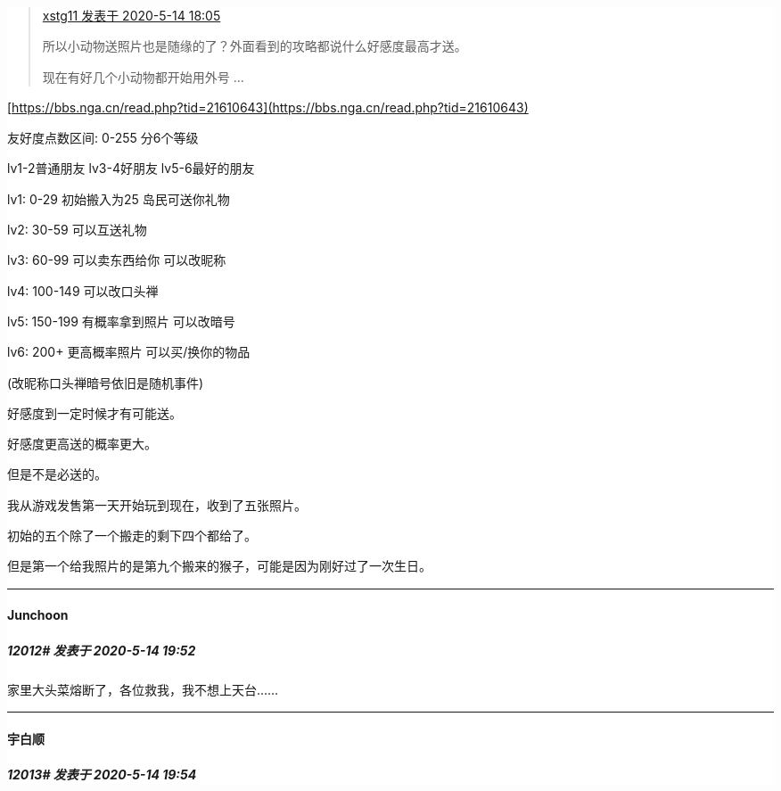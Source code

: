 
<blockquote><a href="httphttps://bbs.saraba1st.com/2b/forum.php?mod=redirect&amp;goto=findpost&amp;pid=47418797&amp;ptid=1800312" target="_blank">xstg11 发表于 2020-5-14 18:05</a>

所以小动物送照片也是随缘的了？外面看到的攻略都说什么好感度最高才送。

现在有好几个小动物都开始用外号 ...</blockquote>
[https://bbs.nga.cn/read.php?tid=21610643](https://bbs.nga.cn/read.php?tid=21610643)


友好度点数区间: 0-255 分6个等级

lv1-2普通朋友 lv3-4好朋友 lv5-6最好的朋友


lv1: 0-29 初始搬入为25 岛民可送你礼物

lv2: 30-59 可以互送礼物

lv3: 60-99 可以卖东西给你 可以改昵称

lv4: 100-149 可以改口头禅

lv5: 150-199 有概率拿到照片 可以改暗号

lv6: 200+ 更高概率照片 可以买/换你的物品

(改昵称口头禅暗号依旧是随机事件)


好感度到一定时候才有可能送。

好感度更高送的概率更大。

但是不是必送的。

我从游戏发售第一天开始玩到现在，收到了五张照片。

初始的五个除了一个搬走的剩下四个都给了。

但是第一个给我照片的是第九个搬来的猴子，可能是因为刚好过了一次生日。







-----

####  Junchoon  
##### 12012#       发表于 2020-5-14 19:52




家里大头菜熔断了，各位救我，我不想上天台……







-----

####  宇白顺  
##### 12013#       发表于 2020-5-14 19:54
